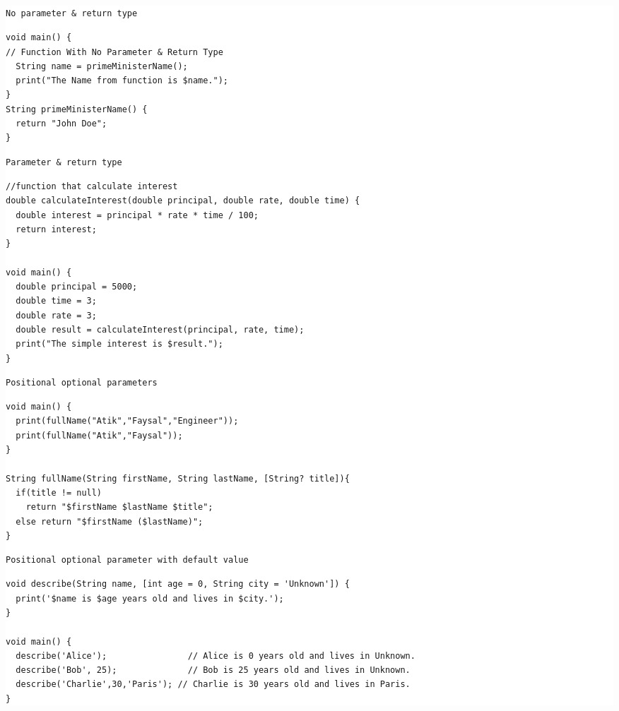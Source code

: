 `No parameter & return type`
```
void main() {
// Function With No Parameter & Return Type
  String name = primeMinisterName();
  print("The Name from function is $name.");
}
String primeMinisterName() {
  return "John Doe";
}
```

`Parameter & return type`
```
//function that calculate interest
double calculateInterest(double principal, double rate, double time) {
  double interest = principal * rate * time / 100;
  return interest;
}

void main() {
  double principal = 5000;
  double time = 3;
  double rate = 3;
  double result = calculateInterest(principal, rate, time);
  print("The simple interest is $result.");
}
```

`Positional optional parameters`
```
void main() {
  print(fullName("Atik","Faysal","Engineer"));
  print(fullName("Atik","Faysal"));
}

String fullName(String firstName, String lastName, [String? title]){
  if(title != null)
    return "$firstName $lastName $title";
  else return "$firstName ($lastName)";
}
```

`Positional optional parameter with default value`
```
void describe(String name, [int age = 0, String city = 'Unknown']) {
  print('$name is $age years old and lives in $city.');
}

void main() {
  describe('Alice');                // Alice is 0 years old and lives in Unknown.
  describe('Bob', 25);              // Bob is 25 years old and lives in Unknown.
  describe('Charlie',30,'Paris'); // Charlie is 30 years old and lives in Paris.
}
```
